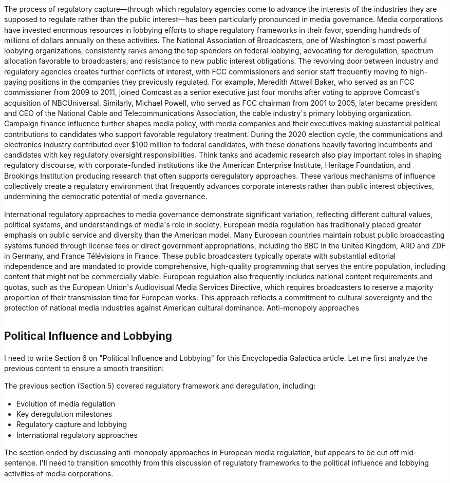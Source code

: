The process of regulatory capture—through which regulatory agencies come to advance the interests of the industries they are supposed to regulate rather than the public interest—has been particularly pronounced in media governance. Media corporations have invested enormous resources in lobbying efforts to shape regulatory frameworks in their favor, spending hundreds of millions of dollars annually on these activities. The National Association of Broadcasters, one of Washington's most powerful lobbying organizations, consistently ranks among the top spenders on federal lobbying, advocating for deregulation, spectrum allocation favorable to broadcasters, and resistance to new public interest obligations. The revolving door between industry and regulatory agencies creates further conflicts of interest, with FCC commissioners and senior staff frequently moving to high-paying positions in the companies they previously regulated. For example, Meredith Attwell Baker, who served as an FCC commissioner from 2009 to 2011, joined Comcast as a senior executive just four months after voting to approve Comcast's acquisition of NBCUniversal. Similarly, Michael Powell, who served as FCC chairman from 2001 to 2005, later became president and CEO of the National Cable and Telecommunications Association, the cable industry's primary lobbying organization. Campaign finance influence further shapes media policy, with media companies and their executives making substantial political contributions to candidates who support favorable regulatory treatment. During the 2020 election cycle, the communications and electronics industry contributed over $100 million to federal candidates, with these donations heavily favoring incumbents and candidates with key regulatory oversight responsibilities. Think tanks and academic research also play important roles in shaping regulatory discourse, with corporate-funded institutions like the American Enterprise Institute, Heritage Foundation, and Brookings Institution producing research that often supports deregulatory approaches. These various mechanisms of influence collectively create a regulatory environment that frequently advances corporate interests rather than public interest objectives, undermining the democratic potential of media governance.

International regulatory approaches to media governance demonstrate significant variation, reflecting different cultural values, political systems, and understandings of media's role in society. European media regulation has traditionally placed greater emphasis on public service and diversity than the American model. Many European countries maintain robust public broadcasting systems funded through license fees or direct government appropriations, including the BBC in the United Kingdom, ARD and ZDF in Germany, and France Télévisions in France. These public broadcasters typically operate with substantial editorial independence and are mandated to provide comprehensive, high-quality programming that serves the entire population, including content that might not be commercially viable. European regulation also frequently includes national content requirements and quotas, such as the European Union's Audiovisual Media Services Directive, which requires broadcasters to reserve a majority proportion of their transmission time for European works. This approach reflects a commitment to cultural sovereignty and the protection of national media industries against American cultural dominance. Anti-monopoly approaches

## Political Influence and Lobbying

<think>I need to write Section 6 on "Political Influence and Lobbying" for this Encyclopedia Galactica article. Let me first analyze the previous content to ensure a smooth transition:

The previous section (Section 5) covered regulatory framework and deregulation, including:
- Evolution of media regulation
- Key deregulation milestones
- Regulatory capture and lobbying
- International regulatory approaches

The section ended by discussing anti-monopoly approaches in European media regulation, but appears to be cut off mid-sentence. I'll need to transition smoothly from this discussion of regulatory frameworks to the political influence and lobbying activities of media corporations.

